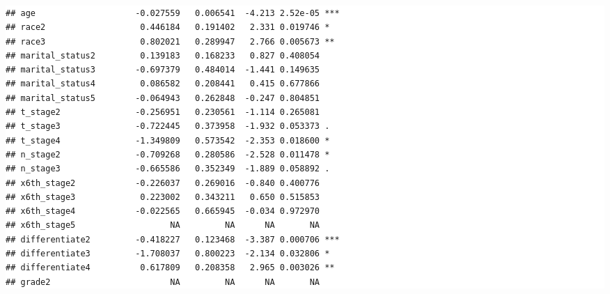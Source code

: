     ## age                    -0.027559   0.006541  -4.213 2.52e-05 ***
    ## race2                   0.446184   0.191402   2.331 0.019746 *  
    ## race3                   0.802021   0.289947   2.766 0.005673 ** 
    ## marital_status2         0.139183   0.168233   0.827 0.408054    
    ## marital_status3        -0.697379   0.484014  -1.441 0.149635    
    ## marital_status4         0.086582   0.208441   0.415 0.677866    
    ## marital_status5        -0.064943   0.262848  -0.247 0.804851    
    ## t_stage2               -0.256951   0.230561  -1.114 0.265081    
    ## t_stage3               -0.722445   0.373958  -1.932 0.053373 .  
    ## t_stage4               -1.349809   0.573542  -2.353 0.018600 *  
    ## n_stage2               -0.709268   0.280586  -2.528 0.011478 *  
    ## n_stage3               -0.665586   0.352349  -1.889 0.058892 .  
    ## x6th_stage2            -0.226037   0.269016  -0.840 0.400776    
    ## x6th_stage3             0.223002   0.343211   0.650 0.515853    
    ## x6th_stage4            -0.022565   0.665945  -0.034 0.972970    
    ## x6th_stage5                   NA         NA      NA       NA    
    ## differentiate2         -0.418227   0.123468  -3.387 0.000706 ***
    ## differentiate3         -1.708037   0.800223  -2.134 0.032806 *  
    ## differentiate4          0.617809   0.208358   2.965 0.003026 ** 
    ## grade2                        NA         NA      NA       NA    